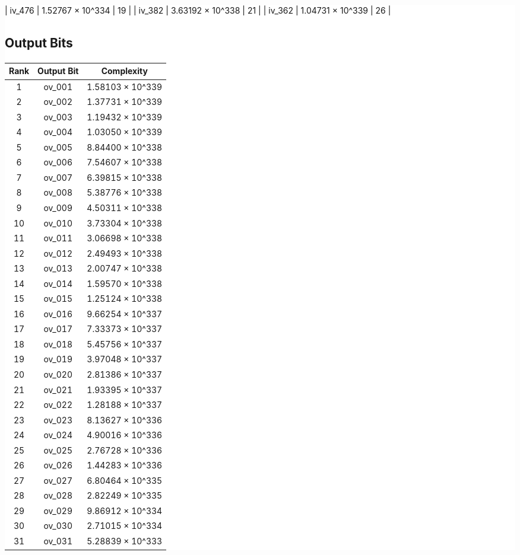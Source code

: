 | iv_476 | 1.52767 × 10^334 | 19 |
| iv_382 | 3.63192 × 10^338 | 21 |
| iv_362 | 1.04731 × 10^339 | 26 |

## Output Bits

| Rank | Output Bit | Complexity |
|:----:|:----------:|:----------:|
| 1 | ov_001 | 1.58103 × 10^339 |
| 2 | ov_002 | 1.37731 × 10^339 |
| 3 | ov_003 | 1.19432 × 10^339 |
| 4 | ov_004 | 1.03050 × 10^339 |
| 5 | ov_005 | 8.84400 × 10^338 |
| 6 | ov_006 | 7.54607 × 10^338 |
| 7 | ov_007 | 6.39815 × 10^338 |
| 8 | ov_008 | 5.38776 × 10^338 |
| 9 | ov_009 | 4.50311 × 10^338 |
| 10 | ov_010 | 3.73304 × 10^338 |
| 11 | ov_011 | 3.06698 × 10^338 |
| 12 | ov_012 | 2.49493 × 10^338 |
| 13 | ov_013 | 2.00747 × 10^338 |
| 14 | ov_014 | 1.59570 × 10^338 |
| 15 | ov_015 | 1.25124 × 10^338 |
| 16 | ov_016 | 9.66254 × 10^337 |
| 17 | ov_017 | 7.33373 × 10^337 |
| 18 | ov_018 | 5.45756 × 10^337 |
| 19 | ov_019 | 3.97048 × 10^337 |
| 20 | ov_020 | 2.81386 × 10^337 |
| 21 | ov_021 | 1.93395 × 10^337 |
| 22 | ov_022 | 1.28188 × 10^337 |
| 23 | ov_023 | 8.13627 × 10^336 |
| 24 | ov_024 | 4.90016 × 10^336 |
| 25 | ov_025 | 2.76728 × 10^336 |
| 26 | ov_026 | 1.44283 × 10^336 |
| 27 | ov_027 | 6.80464 × 10^335 |
| 28 | ov_028 | 2.82249 × 10^335 |
| 29 | ov_029 | 9.86912 × 10^334 |
| 30 | ov_030 | 2.71015 × 10^334 |
| 31 | ov_031 | 5.28839 × 10^333 |